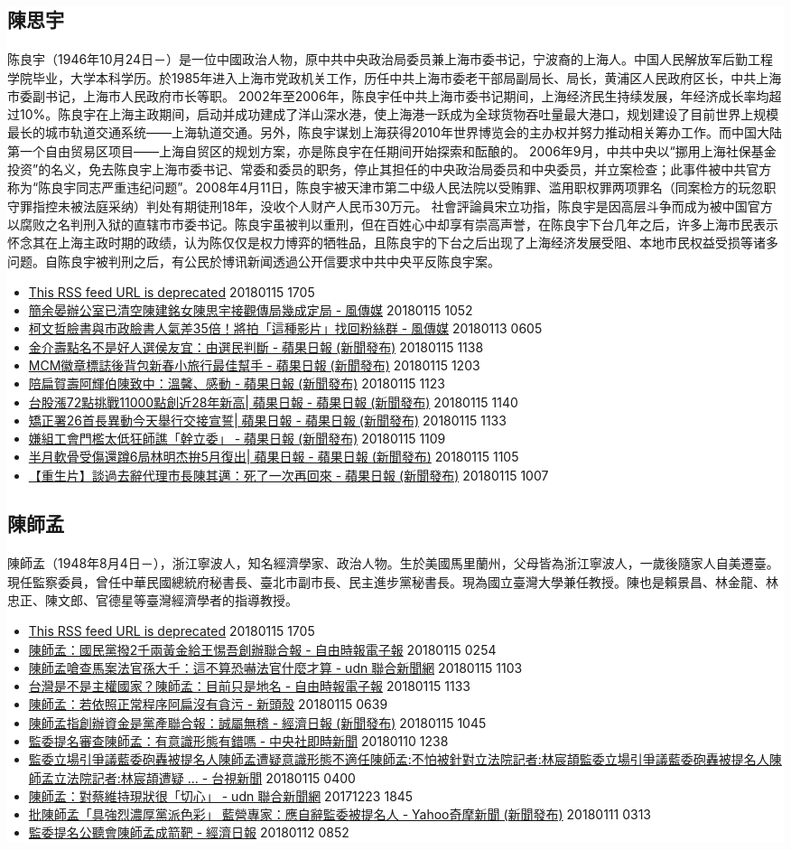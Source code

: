 ## 陳思宇

陈良宇（1946年10月24日－）是一位中國政治人物，原中共中央政治局委员兼上海市委书记，宁波裔的上海人。中国人民解放军后勤工程学院毕业，大学本科学历。於1985年进入上海市党政机关工作，历任中共上海市委老干部局副局长、局长，黄浦区人民政府区长，中共上海市委副书记，上海市人民政府市长等职。
2002年至2006年，陈良宇任中共上海市委书记期间，上海经济民生持续发展，年经济成长率均超过10%。陈良宇在上海主政期间，启动并成功建成了洋山深水港，使上海港一跃成为全球货物吞吐量最大港口，规划建设了目前世界上规模最长的城市轨道交通系统——上海轨道交通。另外，陈良宇谋划上海获得2010年世界博览会的主办权并努力推动相关筹办工作。而中国大陆第一个自由贸易区项目——上海自贸区的规划方案，亦是陈良宇在任期间开始探索和酝酿的。
2006年9月，中共中央以“挪用上海社保基金投资”的名义，免去陈良宇上海市委书记、常委和委员的职务，停止其担任的中央政治局委员和中央委员，并立案检查；此事件被中共官方称为“陈良宇同志严重违纪问题”。2008年4月11日，陈良宇被天津市第二中级人民法院以受贿罪、滥用职权罪两项罪名（同案检方的玩忽职守罪指控未被法庭采纳）判处有期徒刑18年，没收个人财产人民币30万元。
社會評論員宋立功指，陈良宇是因高层斗争而成为被中国官方以腐败之名判刑入狱的直辖市市委书记。陈良宇虽被判以重刑，但在百姓心中却享有崇高声誉，在陈良宇下台几年之后，许多上海市民表示怀念其在上海主政时期的政绩，认为陈仅仅是权力博弈的牺牲品，且陈良宇的下台之后出现了上海经济发展受阻、本地市民权益受损等诸多问题。自陈良宇被判刑之后，有公民於博讯新闻透過公开信要求中共中央平反陈良宇案。
- [This RSS feed URL is deprecated](0 "This RSS feed URL is deprecated") 20180115 1705
- [簡余晏辦公室已清空陳建銘女陳思宇接觀傳局幾成定局 - 風傳媒](http://www.storm.mg/article/385657 "簡余晏辦公室已清空陳建銘女陳思宇接觀傳局幾成定局 - 風傳媒") 20180115 1052
- [柯文哲臉書與市政臉書人氣差35倍！將拍「這種影片」找回粉絲群 - 風傳媒](http://www.storm.mg/article/384437 "柯文哲臉書與市政臉書人氣差35倍！將拍「這種影片」找回粉絲群 - 風傳媒") 20180113 0605
- [金介壽點名不是好人選侯友宜：由選民判斷 - 蘋果日報 (新聞發布)](https://tw.appledaily.com/new/realtime/20180115/1279143/ "金介壽點名不是好人選侯友宜：由選民判斷 - 蘋果日報 (新聞發布)") 20180115 1138
- [MCM徽章標誌後背包新春小旅行最佳幫手 - 蘋果日報 (新聞發布)](https://tw.appledaily.com/new/realtime/20180115/1278123/ "MCM徽章標誌後背包新春小旅行最佳幫手 - 蘋果日報 (新聞發布)") 20180115 1203
- [​陪扁賀壽阿輝伯陳致中：溫馨、感動 - 蘋果日報 (新聞發布)](https://tw.appledaily.com/new/realtime/20180115/1279128/ "​陪扁賀壽阿輝伯陳致中：溫馨、感動 - 蘋果日報 (新聞發布)") 20180115 1123
- [台股漲72點挑戰11000點創近28年新高| 蘋果日報 - 蘋果日報 (新聞發布)](https://tw.appledaily.com/new/realtime/20180115/1278853/ "台股漲72點挑戰11000點創近28年新高| 蘋果日報 - 蘋果日報 (新聞發布)") 20180115 1140
- [矯正署26首長異動今天舉行交接宣誓| 蘋果日報 - 蘋果日報 (新聞發布)](https://tw.appledaily.com/new/realtime/20180115/1279134/ "矯正署26首長異動今天舉行交接宣誓| 蘋果日報 - 蘋果日報 (新聞發布)") 20180115 1133
- [嫌組工會門檻太低狂師譙「幹立委」 - 蘋果日報 (新聞發布)](https://tw.appledaily.com/new/realtime/20180115/1279087/ "嫌組工會門檻太低狂師譙「幹立委」 - 蘋果日報 (新聞發布)") 20180115 1109
- [半月軟骨受傷還蹲6局林明杰拚5月復出| 蘋果日報 - 蘋果日報 (新聞發布)](https://tw.appledaily.com/new/realtime/20180115/1279068/ "半月軟骨受傷還蹲6局林明杰拚5月復出| 蘋果日報 - 蘋果日報 (新聞發布)") 20180115 1105
- [【重生片】談過去辭代理市長陳其邁：死了一次再回來 - 蘋果日報 (新聞發布)](https://tw.appledaily.com/new/realtime/20180115/1278721/ "【重生片】談過去辭代理市長陳其邁：死了一次再回來 - 蘋果日報 (新聞發布)") 20180115 1007

## 陳師孟

陳師孟（1948年8月4日－），浙江寧波人，知名經濟學家、政治人物。生於美國馬里蘭州，父母皆為浙江寧波人，一歲後隨家人自美遷臺。現任監察委員，曾任中華民國總統府秘書長、臺北市副市長、民主進步黨秘書長。現為國立臺灣大學兼任教授。陳也是賴景昌、林金龍、林忠正、陳文郎、官德星等臺灣經濟學者的指導教授。
- [This RSS feed URL is deprecated](0 "This RSS feed URL is deprecated") 20180115 1705
- [陳師孟：國民黨撥2千兩黃金給王惕吾創辦聯合報 - 自由時報電子報](http://news.ltn.com.tw/news/politics/breakingnews/2312115 "陳師孟：國民黨撥2千兩黃金給王惕吾創辦聯合報 - 自由時報電子報") 20180115 0254
- [陳師孟嗆查馬案法官孫大千：這不算恐嚇法官什麼才算 - udn 聯合新聞網](https://udn.com/news/story/6656/2931255 "陳師孟嗆查馬案法官孫大千：這不算恐嚇法官什麼才算 - udn 聯合新聞網") 20180115 1103
- [台灣是不是主權國家？陳師孟：目前只是地名 - 自由時報電子報](http://news.ltn.com.tw/news/politics/breakingnews/2312720 "台灣是不是主權國家？陳師孟：目前只是地名 - 自由時報電子報") 20180115 1133
- [陳師孟：若依照正常程序阿扁沒有貪污 - 新頭殼](https://newtalk.tw/news/view/2018-01-15/110672? "陳師孟：若依照正常程序阿扁沒有貪污 - 新頭殼") 20180115 0639
- [陳師孟指創辦資金是黨產聯合報：誠屬無稽 - 經濟日報 (新聞發布)](https://money.udn.com/money/story/5641/2931226 "陳師孟指創辦資金是黨產聯合報：誠屬無稽 - 經濟日報 (新聞發布)") 20180115 1045
- [監委提名審查陳師孟：有意識形態有錯嗎 - 中央社即時新聞](http://www.cna.com.tw/news/aipl/201801100380-1.aspx "監委提名審查陳師孟：有意識形態有錯嗎 - 中央社即時新聞") 20180110 1238
- [監委立場引爭議藍委砲轟被提名人陳師孟遭疑意識形態不適任陳師孟:不怕被針對立法院記者:林宸頡監委立場引爭議藍委砲轟被提名人陳師孟立法院記者:林宸頡遭疑 ... - 台視新聞](https://www.ttv.com.tw/news/view/10701150011300A/579 "監委立場引爭議藍委砲轟被提名人陳師孟遭疑意識形態不適任陳師孟:不怕被針對立法院記者:林宸頡監委立場引爭議藍委砲轟被提名人陳師孟立法院記者:林宸頡遭疑 ... - 台視新聞") 20180115 0400
- [陳師孟：對蔡維持現狀很「切心」 - udn 聯合新聞網](https://udn.com/news/story/11311/2892203 "陳師孟：對蔡維持現狀很「切心」 - udn 聯合新聞網") 20171223 1845
- [批陳師孟「具強烈濃厚黨派色彩」 藍營專家：應自辭監委被提名人 - Yahoo奇摩新聞 (新聞發布)](https://tw.news.yahoo.com/%E6%89%B9%E9%99%B3%E5%B8%AB%E5%AD%9F-%E5%85%B7%E5%BC%B7%E7%83%88%E6%BF%83%E5%8E%9A%E9%BB%A8%E6%B4%BE%E8%89%B2%E5%BD%A9-%E8%97%8D%E7%87%9F%E5%B0%88%E5%AE%B6-%E6%87%89%E8%87%AA%E8%BE%AD%E7%9B%A3%E5%A7%94%E8%A2%AB%E6%8F%90%E5%90%8D%E4%BA%BA-023512010.html "批陳師孟「具強烈濃厚黨派色彩」 藍營專家：應自辭監委被提名人 - Yahoo奇摩新聞 (新聞發布)") 20180111 0313
- [監委提名公聽會陳師孟成箭靶 - 經濟日報](https://money.udn.com/money/story/7307/2925613 "監委提名公聽會陳師孟成箭靶 - 經濟日報") 20180112 0852
